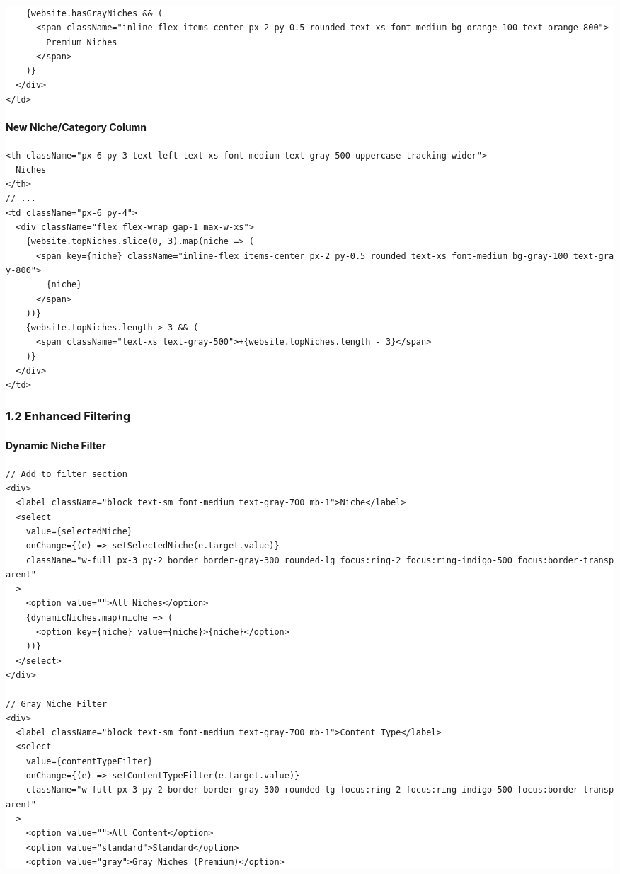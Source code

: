 ```tsx
    {website.hasGrayNiches && (
      <span className="inline-flex items-center px-2 py-0.5 rounded text-xs font-medium bg-orange-100 text-orange-800">
        Premium Niches
      </span>
    )}
  </div>
</td>
```

#### New Niche/Category Column
```tsx
<th className="px-6 py-3 text-left text-xs font-medium text-gray-500 uppercase tracking-wider">
  Niches
</th>
// ...
<td className="px-6 py-4">
  <div className="flex flex-wrap gap-1 max-w-xs">
    {website.topNiches.slice(0, 3).map(niche => (
      <span key={niche} className="inline-flex items-center px-2 py-0.5 rounded text-xs font-medium bg-gray-100 text-gray-800">
        {niche}
      </span>
    ))}
    {website.topNiches.length > 3 && (
      <span className="text-xs text-gray-500">+{website.topNiches.length - 3}</span>
    )}
  </div>
</td>
```

### 1.2 Enhanced Filtering

#### Dynamic Niche Filter
```tsx
// Add to filter section
<div>
  <label className="block text-sm font-medium text-gray-700 mb-1">Niche</label>
  <select
    value={selectedNiche}
    onChange={(e) => setSelectedNiche(e.target.value)}
    className="w-full px-3 py-2 border border-gray-300 rounded-lg focus:ring-2 focus:ring-indigo-500 focus:border-transparent"
  >
    <option value="">All Niches</option>
    {dynamicNiches.map(niche => (
      <option key={niche} value={niche}>{niche}</option>
    ))}
  </select>
</div>

// Gray Niche Filter
<div>
  <label className="block text-sm font-medium text-gray-700 mb-1">Content Type</label>
  <select
    value={contentTypeFilter}
    onChange={(e) => setContentTypeFilter(e.target.value)}
    className="w-full px-3 py-2 border border-gray-300 rounded-lg focus:ring-2 focus:ring-indigo-500 focus:border-transparent"
  >
    <option value="">All Content</option>
    <option value="standard">Standard</option>
    <option value="gray">Gray Niches (Premium)</option>
```